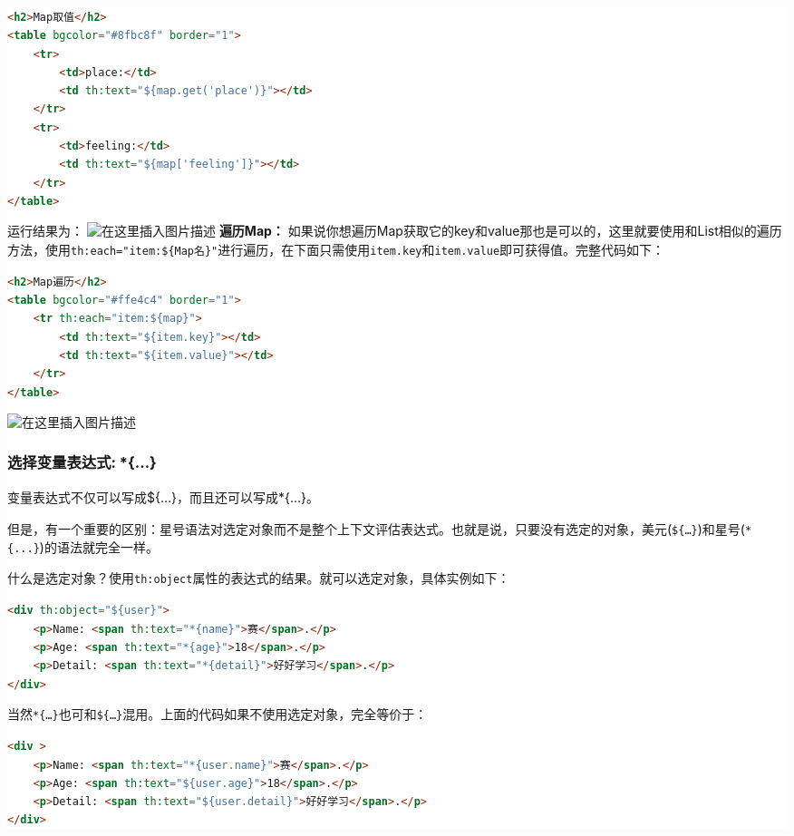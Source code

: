 ```html
<h2>Map取值</h2>
<table bgcolor="#8fbc8f" border="1">
    <tr>
        <td>place:</td>
        <td th:text="${map.get('place')}"></td>
    </tr>
    <tr>
        <td>feeling:</td>
        <td th:text="${map['feeling']}"></td>
    </tr>
</table>
```

运行结果为：
![在这里插入图片描述](https://gaoziman.oss-cn-hangzhou.aliyuncs.com/img/202305291945059.png)
**遍历Map：**
如果说你想遍历Map获取它的key和value那也是可以的，这里就要使用和List相似的遍历方法，使用`th:each="item:${Map名}"`进行遍历，在下面只需使用`item.key`和`item.value`即可获得值。完整代码如下：

```html
<h2>Map遍历</h2>
<table bgcolor="#ffe4c4" border="1">
    <tr th:each="item:${map}">
        <td th:text="${item.key}"></td>
        <td th:text="${item.value}"></td>
    </tr>
</table>
```

![在这里插入图片描述](https://gaoziman.oss-cn-hangzhou.aliyuncs.com/img/202305291945345.png)

### 选择变量表达式: *{…}

变量表达式不仅可以写成${…}，而且还可以写成*{…}。

但是，有一个重要的区别：星号语法对选定对象而不是整个上下文评估表达式。也就是说，只要没有选定的对象，美元(`${…}`)和星号(`*{...}`)的语法就完全一样。

什么是选定对象？使用`th:object`属性的表达式的结果。就可以选定对象，具体实例如下：

```html
<div th:object="${user}">
    <p>Name: <span th:text="*{name}">赛</span>.</p>
    <p>Age: <span th:text="*{age}">18</span>.</p>
    <p>Detail: <span th:text="*{detail}">好好学习</span>.</p>
</div>
```

当然`*{…}`也可和`${…}`混用。上面的代码如果不使用选定对象，完全等价于：

```html
<div >
    <p>Name: <span th:text="*{user.name}">赛</span>.</p>
    <p>Age: <span th:text="${user.age}">18</span>.</p>
    <p>Detail: <span th:text="${user.detail}">好好学习</span>.</p>
</div>
```
